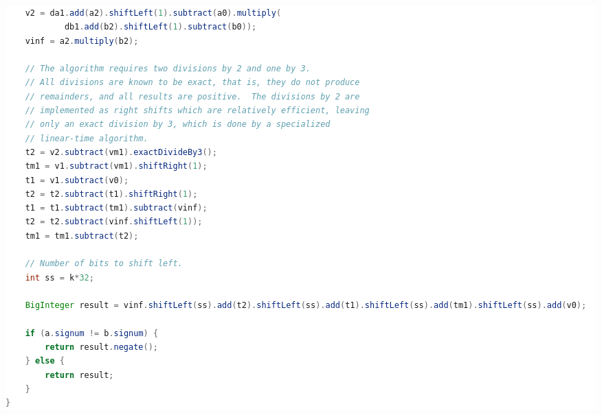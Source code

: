 ```java
    v2 = da1.add(a2).shiftLeft(1).subtract(a0).multiply(
            db1.add(b2).shiftLeft(1).subtract(b0));
    vinf = a2.multiply(b2);

    // The algorithm requires two divisions by 2 and one by 3.
    // All divisions are known to be exact, that is, they do not produce
    // remainders, and all results are positive.  The divisions by 2 are
    // implemented as right shifts which are relatively efficient, leaving
    // only an exact division by 3, which is done by a specialized
    // linear-time algorithm.
    t2 = v2.subtract(vm1).exactDivideBy3();
    tm1 = v1.subtract(vm1).shiftRight(1);
    t1 = v1.subtract(v0);
    t2 = t2.subtract(t1).shiftRight(1);
    t1 = t1.subtract(tm1).subtract(vinf);
    t2 = t2.subtract(vinf.shiftLeft(1));
    tm1 = tm1.subtract(t2);

    // Number of bits to shift left.
    int ss = k*32;

    BigInteger result = vinf.shiftLeft(ss).add(t2).shiftLeft(ss).add(t1).shiftLeft(ss).add(tm1).shiftLeft(ss).add(v0);

    if (a.signum != b.signum) {
        return result.negate();
    } else {
        return result;
    }
}
```
